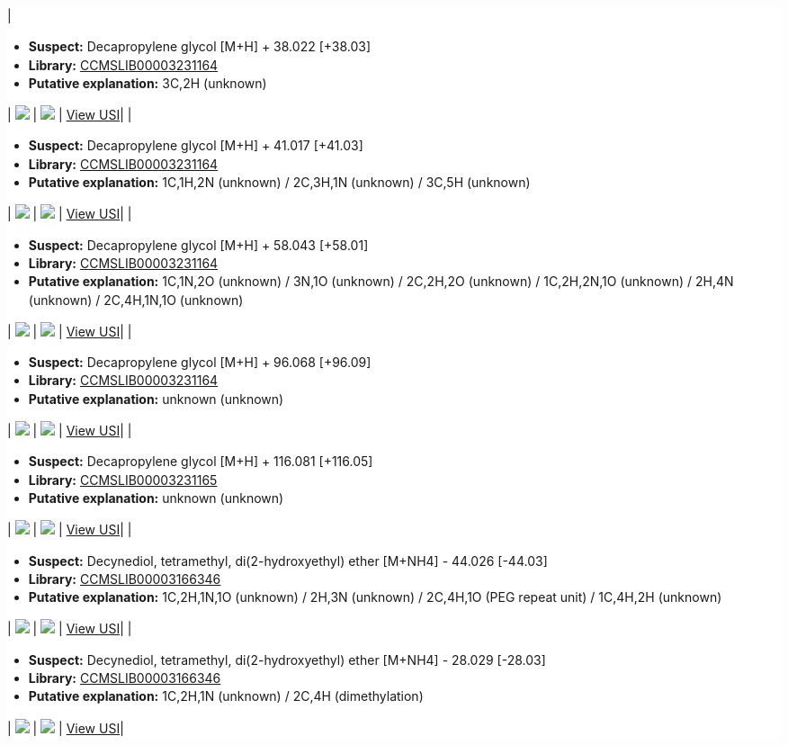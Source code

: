 | <ul><li><b>Suspect:</b> Decapropylene glycol [M+H] +  38.022 [+38.03]</li><li><b>Library:</b> [CCMSLIB00003231164](https://gnps.ucsd.edu/ProteoSAFe/gnpslibraryspectrum.jsp?SpectrumID=CCMSLIB00003231164)</li><li><b>Putative explanation:</b> 3C,2H (unknown)</li></ul> | ![](https://metabolomics-usi.ucsd.edu/svg/mirror?usi1=mzspec:MSV000080187:21950_P1_RF11_01_113.mzXML:scan:2304&usi2=mzspec:GNPSLIBRARY:CCMSLIB00003231164&mz_min=50&mz_max=500) | ![](https://metabolomics-usi.ucsd.edu/svg/mirror?usi1=mzspec:MSV000080187:21950_P1_RF11_01_113.mzXML:scan:2304&usi2=mzspec:MSV000084314:MSV000080187.mgf:scan:325975&mz_min=50&mz_max=500) | [View USI](https://metabolomics-usi.ucsd.edu/svg/?usi=mzspec:MSV000080187:21950_P1_RF11_01_113.mzXML:scan:2304&mz_min=50&mz_max=500)| 
| <ul><li><b>Suspect:</b> Decapropylene glycol [M+H] +  41.017 [+41.03]</li><li><b>Library:</b> [CCMSLIB00003231164](https://gnps.ucsd.edu/ProteoSAFe/gnpslibraryspectrum.jsp?SpectrumID=CCMSLIB00003231164)</li><li><b>Putative explanation:</b> 1C,1H,2N (unknown) / 2C,3H,1N (unknown) / 3C,5H (unknown)</li></ul> | ![](https://metabolomics-usi.ucsd.edu/svg/mirror?usi1=mzspec:MSV000082527:LB-root.mzML:scan:5018&usi2=mzspec:GNPSLIBRARY:CCMSLIB00003231164&mz_min=50&mz_max=500) | ![](https://metabolomics-usi.ucsd.edu/svg/mirror?usi1=mzspec:MSV000082527:LB-root.mzML:scan:5018&usi2=mzspec:MSV000084314:MSV000082527.mgf:scan:552&mz_min=50&mz_max=500) | [View USI](https://metabolomics-usi.ucsd.edu/svg/?usi=mzspec:MSV000082527:LB-root.mzML:scan:5018&mz_min=50&mz_max=500)| 
| <ul><li><b>Suspect:</b> Decapropylene glycol [M+H] +  58.043 [+58.01]</li><li><b>Library:</b> [CCMSLIB00003231164](https://gnps.ucsd.edu/ProteoSAFe/gnpslibraryspectrum.jsp?SpectrumID=CCMSLIB00003231164)</li><li><b>Putative explanation:</b> 1C,1N,2O (unknown) / 3N,1O (unknown) / 2C,2H,2O (unknown) / 1C,2H,2N,1O (unknown) / 2H,4N (unknown) / 2C,4H,1N,1O (unknown)</li></ul> | ![](https://metabolomics-usi.ucsd.edu/svg/mirror?usi1=mzspec:MSV000082527:LB-root.mzML:scan:5037&usi2=mzspec:GNPSLIBRARY:CCMSLIB00003231164&mz_min=50&mz_max=500) | ![](https://metabolomics-usi.ucsd.edu/svg/mirror?usi1=mzspec:MSV000082527:LB-root.mzML:scan:5037&usi2=mzspec:MSV000084314:MSV000082527.mgf:scan:552&mz_min=50&mz_max=500) | [View USI](https://metabolomics-usi.ucsd.edu/svg/?usi=mzspec:MSV000082527:LB-root.mzML:scan:5037&mz_min=50&mz_max=500)| 
| <ul><li><b>Suspect:</b> Decapropylene glycol [M+H] +  96.068 [+96.09]</li><li><b>Library:</b> [CCMSLIB00003231164](https://gnps.ucsd.edu/ProteoSAFe/gnpslibraryspectrum.jsp?SpectrumID=CCMSLIB00003231164)</li><li><b>Putative explanation:</b> unknown (unknown)</li></ul> | ![](https://metabolomics-usi.ucsd.edu/svg/mirror?usi1=mzspec:MSV000080187:blank_GD1_01_532.mzXML:scan:1661&usi2=mzspec:GNPSLIBRARY:CCMSLIB00003231164&mz_min=50&mz_max=500) | ![](https://metabolomics-usi.ucsd.edu/svg/mirror?usi1=mzspec:MSV000080187:blank_GD1_01_532.mzXML:scan:1661&usi2=mzspec:MSV000084314:MSV000080187.mgf:scan:325975&mz_min=50&mz_max=500) | [View USI](https://metabolomics-usi.ucsd.edu/svg/?usi=mzspec:MSV000080187:blank_GD1_01_532.mzXML:scan:1661&mz_min=50&mz_max=500)| 
| <ul><li><b>Suspect:</b> Decapropylene glycol [M+H] + 116.081 [+116.05]</li><li><b>Library:</b> [CCMSLIB00003231165](https://gnps.ucsd.edu/ProteoSAFe/gnpslibraryspectrum.jsp?SpectrumID=CCMSLIB00003231165)</li><li><b>Putative explanation:</b> unknown (unknown)</li></ul> | ![](https://metabolomics-usi.ucsd.edu/svg/mirror?usi1=mzspec:MSV000078625:H962-3-Me.mzXML:scan:958242&usi2=mzspec:GNPSLIBRARY:CCMSLIB00003231165&mz_min=50&mz_max=500) | ![](https://metabolomics-usi.ucsd.edu/svg/mirror?usi1=mzspec:MSV000078625:H962-3-Me.mzXML:scan:958242&usi2=mzspec:MSV000084314:MSV000078625.mgf:scan:51285&mz_min=50&mz_max=500) | [View USI](https://metabolomics-usi.ucsd.edu/svg/?usi=mzspec:MSV000078625:H962-3-Me.mzXML:scan:958242&mz_min=50&mz_max=500)| 
| <ul><li><b>Suspect:</b> Decynediol, tetramethyl, di(2-hydroxyethyl) ether [M+NH4] -  44.026 [-44.03]</li><li><b>Library:</b> [CCMSLIB00003166346](https://gnps.ucsd.edu/ProteoSAFe/gnpslibraryspectrum.jsp?SpectrumID=CCMSLIB00003166346)</li><li><b>Putative explanation:</b> 1C,2H,1N,1O (unknown) / 2H,3N (unknown) / 2C,4H,1O (PEG repeat unit) / 1C,4H,2H (unknown)</li></ul> | ![](https://metabolomics-usi.ucsd.edu/svg/mirror?usi1=mzspec:MSV000082321:RPB1_3ul_RC2_01_26704.mzML:scan:1285&usi2=mzspec:GNPSLIBRARY:CCMSLIB00003166346&mz_min=50&mz_max=500) | ![](https://metabolomics-usi.ucsd.edu/svg/mirror?usi1=mzspec:MSV000082321:RPB1_3ul_RC2_01_26704.mzML:scan:1285&usi2=mzspec:MSV000084314:MSV000082321.mgf:scan:1421&mz_min=50&mz_max=500) | [View USI](https://metabolomics-usi.ucsd.edu/svg/?usi=mzspec:MSV000082321:RPB1_3ul_RC2_01_26704.mzML:scan:1285&mz_min=50&mz_max=500)| 
| <ul><li><b>Suspect:</b> Decynediol, tetramethyl, di(2-hydroxyethyl) ether [M+NH4] -  28.029 [-28.03]</li><li><b>Library:</b> [CCMSLIB00003166346](https://gnps.ucsd.edu/ProteoSAFe/gnpslibraryspectrum.jsp?SpectrumID=CCMSLIB00003166346)</li><li><b>Putative explanation:</b> 1C,2H,1N (unknown) / 2C,4H (dimethylation)</li></ul> | ![](https://metabolomics-usi.ucsd.edu/svg/mirror?usi1=mzspec:MSV000082633:MQ1g_pos_2.mzML:scan:2538&usi2=mzspec:GNPSLIBRARY:CCMSLIB00003166346&mz_min=50&mz_max=500) | ![](https://metabolomics-usi.ucsd.edu/svg/mirror?usi1=mzspec:MSV000082633:MQ1g_pos_2.mzML:scan:2538&usi2=mzspec:MSV000084314:MSV000082633.mgf:scan:2527&mz_min=50&mz_max=500) | [View USI](https://metabolomics-usi.ucsd.edu/svg/?usi=mzspec:MSV000082633:MQ1g_pos_2.mzML:scan:2538&mz_min=50&mz_max=500)| 